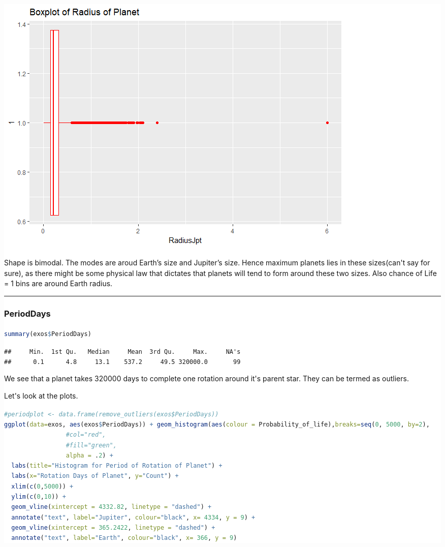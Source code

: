 ![](_Single_Document_Exosolar_Analysis_files/figure-markdown_github-ascii_identifiers/unnamed-chunk-18-2.png)

Shape is bimodal. The modes are aroud Earth’s size and Jupiter’s size. Hence maximum planets lies in these sizes(can't say for sure), as there might be some physical law that dictates that planets will tend to form around these two sizes. Also chance of Life = 1 bins are around Earth radius.

------------------------------------------------------------------------

### PeriodDays

``` r
summary(exos$PeriodDays)
```

    ##     Min.  1st Qu.   Median     Mean  3rd Qu.     Max.     NA's 
    ##      0.1      4.8     13.1    537.2     49.5 320000.0       99

We see that a planet takes 320000 days to complete one rotation around it's parent star. They can be termed as outliers.

Let's look at the plots.

``` r
#periodplot <- data.frame(remove_outliers(exos$PeriodDays))
ggplot(data=exos, aes(exos$PeriodDays)) + geom_histogram(aes(colour = Probability_of_life),breaks=seq(0, 5000, by=2), 
                 #col="red", 
                 #fill="green", 
                 alpha = .2) + 
  labs(title="Histogram for Period of Rotation of Planet") +
  labs(x="Rotation Days of Planet", y="Count") + 
  xlim(c(0,5000)) + 
  ylim(c(0,10)) +
  geom_vline(xintercept = 4332.82, linetype = "dashed") +
  annotate("text", label="Jupiter", colour="black", x= 4334, y = 9) +
  geom_vline(xintercept = 365.2422, linetype = "dashed") +
  annotate("text", label="Earth", colour="black", x= 366, y = 9)
```
